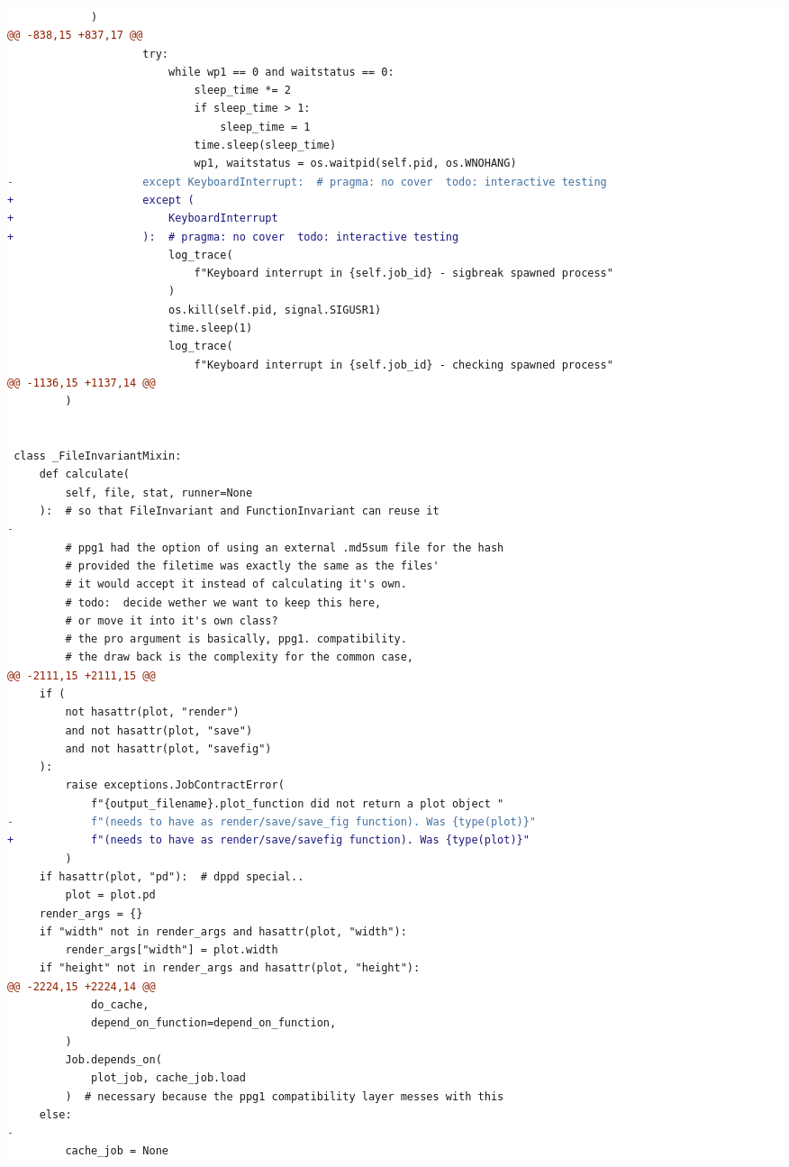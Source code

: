 ```diff
             )
@@ -838,15 +837,17 @@
                     try:
                         while wp1 == 0 and waitstatus == 0:
                             sleep_time *= 2
                             if sleep_time > 1:
                                 sleep_time = 1
                             time.sleep(sleep_time)
                             wp1, waitstatus = os.waitpid(self.pid, os.WNOHANG)
-                    except KeyboardInterrupt:  # pragma: no cover  todo: interactive testing
+                    except (
+                        KeyboardInterrupt
+                    ):  # pragma: no cover  todo: interactive testing
                         log_trace(
                             f"Keyboard interrupt in {self.job_id} - sigbreak spawned process"
                         )
                         os.kill(self.pid, signal.SIGUSR1)
                         time.sleep(1)
                         log_trace(
                             f"Keyboard interrupt in {self.job_id} - checking spawned process"
@@ -1136,15 +1137,14 @@
         )
 
 
 class _FileInvariantMixin:
     def calculate(
         self, file, stat, runner=None
     ):  # so that FileInvariant and FunctionInvariant can reuse it
-
         # ppg1 had the option of using an external .md5sum file for the hash
         # provided the filetime was exactly the same as the files'
         # it would accept it instead of calculating it's own.
         # todo:  decide wether we want to keep this here,
         # or move it into it's own class?
         # the pro argument is basically, ppg1. compatibility.
         # the draw back is the complexity for the common case,
@@ -2111,15 +2111,15 @@
     if (
         not hasattr(plot, "render")
         and not hasattr(plot, "save")
         and not hasattr(plot, "savefig")
     ):
         raise exceptions.JobContractError(
             f"{output_filename}.plot_function did not return a plot object "
-            f"(needs to have as render/save/save_fig function). Was {type(plot)}"
+            f"(needs to have as render/save/savefig function). Was {type(plot)}"
         )
     if hasattr(plot, "pd"):  # dppd special..
         plot = plot.pd
     render_args = {}
     if "width" not in render_args and hasattr(plot, "width"):
         render_args["width"] = plot.width
     if "height" not in render_args and hasattr(plot, "height"):
@@ -2224,15 +2224,14 @@
             do_cache,
             depend_on_function=depend_on_function,
         )
         Job.depends_on(
             plot_job, cache_job.load
         )  # necessary because the ppg1 compatibility layer messes with this
     else:
-
         cache_job = None
```